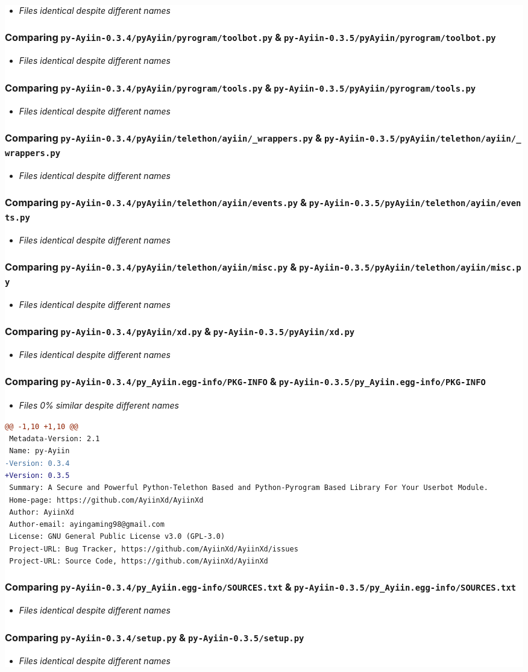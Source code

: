  * *Files identical despite different names*

### Comparing `py-Ayiin-0.3.4/pyAyiin/pyrogram/toolbot.py` & `py-Ayiin-0.3.5/pyAyiin/pyrogram/toolbot.py`

 * *Files identical despite different names*

### Comparing `py-Ayiin-0.3.4/pyAyiin/pyrogram/tools.py` & `py-Ayiin-0.3.5/pyAyiin/pyrogram/tools.py`

 * *Files identical despite different names*

### Comparing `py-Ayiin-0.3.4/pyAyiin/telethon/ayiin/_wrappers.py` & `py-Ayiin-0.3.5/pyAyiin/telethon/ayiin/_wrappers.py`

 * *Files identical despite different names*

### Comparing `py-Ayiin-0.3.4/pyAyiin/telethon/ayiin/events.py` & `py-Ayiin-0.3.5/pyAyiin/telethon/ayiin/events.py`

 * *Files identical despite different names*

### Comparing `py-Ayiin-0.3.4/pyAyiin/telethon/ayiin/misc.py` & `py-Ayiin-0.3.5/pyAyiin/telethon/ayiin/misc.py`

 * *Files identical despite different names*

### Comparing `py-Ayiin-0.3.4/pyAyiin/xd.py` & `py-Ayiin-0.3.5/pyAyiin/xd.py`

 * *Files identical despite different names*

### Comparing `py-Ayiin-0.3.4/py_Ayiin.egg-info/PKG-INFO` & `py-Ayiin-0.3.5/py_Ayiin.egg-info/PKG-INFO`

 * *Files 0% similar despite different names*

```diff
@@ -1,10 +1,10 @@
 Metadata-Version: 2.1
 Name: py-Ayiin
-Version: 0.3.4
+Version: 0.3.5
 Summary: A Secure and Powerful Python-Telethon Based and Python-Pyrogram Based Library For Your Userbot Module.
 Home-page: https://github.com/AyiinXd/AyiinXd
 Author: AyiinXd
 Author-email: ayingaming98@gmail.com
 License: GNU General Public License v3.0 (GPL-3.0)
 Project-URL: Bug Tracker, https://github.com/AyiinXd/AyiinXd/issues
 Project-URL: Source Code, https://github.com/AyiinXd/AyiinXd
```

### Comparing `py-Ayiin-0.3.4/py_Ayiin.egg-info/SOURCES.txt` & `py-Ayiin-0.3.5/py_Ayiin.egg-info/SOURCES.txt`

 * *Files identical despite different names*

### Comparing `py-Ayiin-0.3.4/setup.py` & `py-Ayiin-0.3.5/setup.py`

 * *Files identical despite different names*

